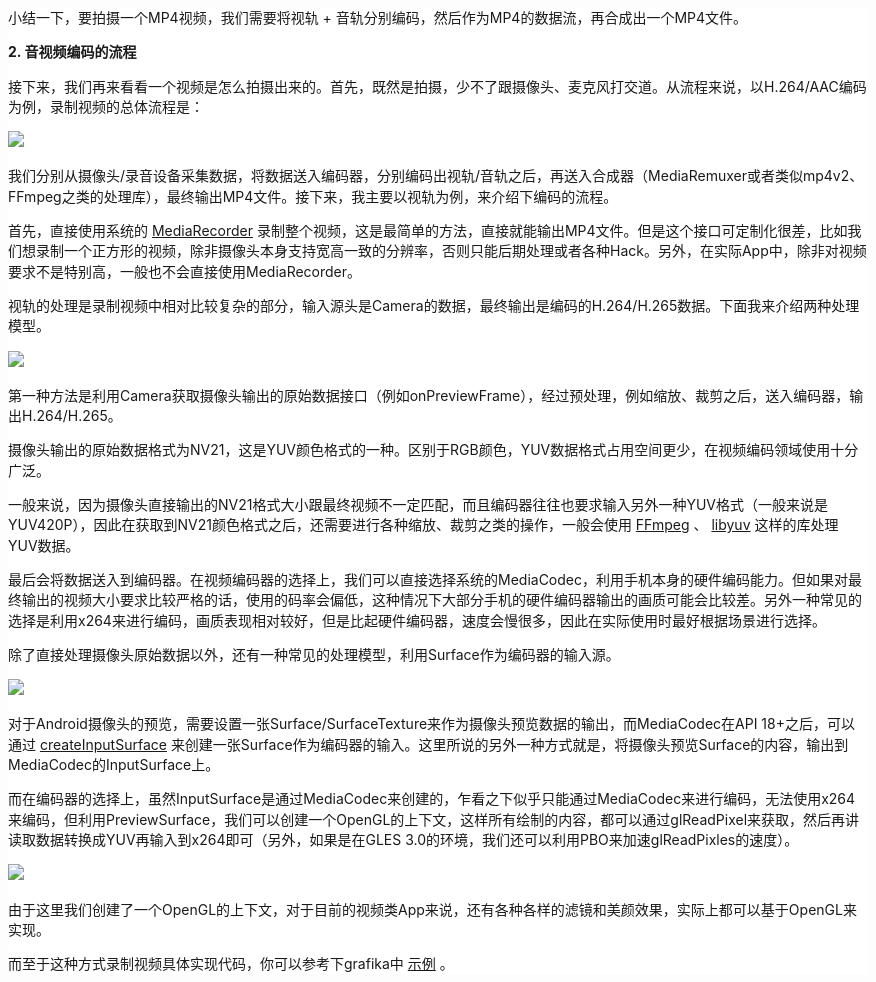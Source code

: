 小结一下，要拍摄一个MP4视频，我们需要将视轨 + 音轨分别编码，然后作为MP4的数据流，再合成出一个MP4文件。

**2. 音视频编码的流程**

接下来，我们再来看看一个视频是怎么拍摄出来的。首先，既然是拍摄，少不了跟摄像头、麦克风打交道。从流程来说，以H.264/AAC编码为例，录制视频的总体流程是：

![](https://i-blog.csdnimg.cn/blog_migrate/993b93c224294afd164d74ab515db9ed.png)

我们分别从摄像头/录音设备采集数据，将数据送入编码器，分别编码出视轨/音轨之后，再送入合成器（MediaRemuxer或者类似mp4v2、FFmpeg之类的处理库），最终输出MP4文件。接下来，我主要以视轨为例，来介绍下编码的流程。

首先，直接使用系统的
[MediaRecorder](https://developer.android.com/reference/android/media/MediaRecorder "MediaRecorder")
录制整个视频，这是最简单的方法，直接就能输出MP4文件。但是这个接口可定制化很差，比如我们想录制一个正方形的视频，除非摄像头本身支持宽高一致的分辨率，否则只能后期处理或者各种Hack。另外，在实际App中，除非对视频要求不是特别高，一般也不会直接使用MediaRecorder。

视轨的处理是录制视频中相对比较复杂的部分，输入源头是Camera的数据，最终输出是编码的H.264/H.265数据。下面我来介绍两种处理模型。

![](https://i-blog.csdnimg.cn/blog_migrate/b27ace0aef22208ca2fff6611e380715.png)

第一种方法是利用Camera获取摄像头输出的原始数据接口（例如onPreviewFrame），经过预处理，例如缩放、裁剪之后，送入编码器，输出H.264/H.265。

摄像头输出的原始数据格式为NV21，这是YUV颜色格式的一种。区别于RGB颜色，YUV数据格式占用空间更少，在视频编码领域使用十分广泛。

一般来说，因为摄像头直接输出的NV21格式大小跟最终视频不一定匹配，而且编码器往往也要求输入另外一种YUV格式（一般来说是YUV420P），因此在获取到NV21颜色格式之后，还需要进行各种缩放、裁剪之类的操作，一般会使用
[FFmpeg](https://www.ffmpeg.org/ "FFmpeg")
、
[libyuv](https://chromium.googlesource.com/libyuv/libyuv/ "libyuv")
这样的库处理YUV数据。

最后会将数据送入到编码器。在视频编码器的选择上，我们可以直接选择系统的MediaCodec，利用手机本身的硬件编码能力。但如果对最终输出的视频大小要求比较严格的话，使用的码率会偏低，这种情况下大部分手机的硬件编码器输出的画质可能会比较差。另外一种常见的选择是利用x264来进行编码，画质表现相对较好，但是比起硬件编码器，速度会慢很多，因此在实际使用时最好根据场景进行选择。

除了直接处理摄像头原始数据以外，还有一种常见的处理模型，利用Surface作为编码器的输入源。

![](https://i-blog.csdnimg.cn/blog_migrate/b155d0085e668fac5c1f25afab95e8e2.png)
​

对于Android摄像头的预览，需要设置一张Surface/SurfaceTexture来作为摄像头预览数据的输出，而MediaCodec在API 18+之后，可以通过
[createInputSurface](https://developer.android.com/reference/android/media/MediaCodec#createInputSurface "createInputSurface")
来创建一张Surface作为编码器的输入。这里所说的另外一种方式就是，将摄像头预览Surface的内容，输出到MediaCodec的InputSurface上。

而在编码器的选择上，虽然InputSurface是通过MediaCodec来创建的，乍看之下似乎只能通过MediaCodec来进行编码，无法使用x264来编码，但利用PreviewSurface，我们可以创建一个OpenGL的上下文，这样所有绘制的内容，都可以通过glReadPixel来获取，然后再讲读取数据转换成YUV再输入到x264即可（另外，如果是在GLES 3.0的环境，我们还可以利用PBO来加速glReadPixles的速度）。

![](https://i-blog.csdnimg.cn/blog_migrate/ebeba67dd41deebff972d510ac07fc6a.png)

由于这里我们创建了一个OpenGL的上下文，对于目前的视频类App来说，还有各种各样的滤镜和美颜效果，实际上都可以基于OpenGL来实现。

而至于这种方式录制视频具体实现代码，你可以参考下grafika中
[示例](https://github.com/google/grafika/blob/master/app/src/main/java/com/android/grafika/CameraCaptureActivity.java "示例")
。
